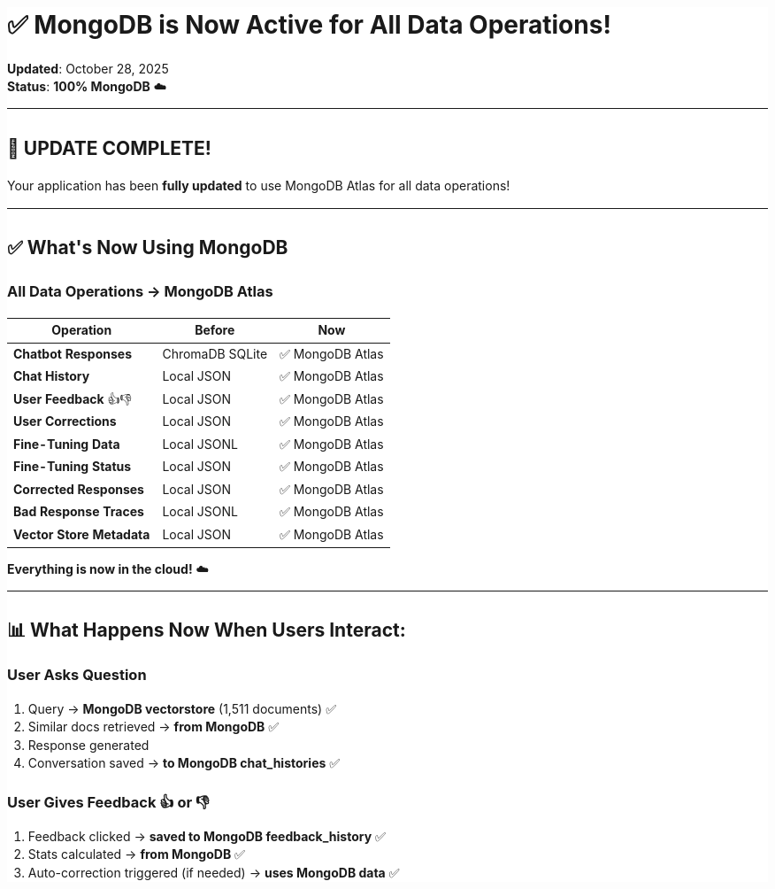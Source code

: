 # ✅ MongoDB is Now Active for All Data Operations!

**Updated**: October 28, 2025  
**Status**: **100% MongoDB** ☁️

---

## 🎉 **UPDATE COMPLETE!**

Your application has been **fully updated** to use MongoDB Atlas for all data operations!

---

## ✅ **What's Now Using MongoDB**

### All Data Operations → MongoDB Atlas

| Operation | Before | Now |
|-----------|--------|-----|
| **Chatbot Responses** | ChromaDB SQLite | ✅ MongoDB Atlas |
| **Chat History** | Local JSON | ✅ MongoDB Atlas |
| **User Feedback** 👍👎 | Local JSON | ✅ MongoDB Atlas |
| **User Corrections** | Local JSON | ✅ MongoDB Atlas |
| **Fine-Tuning Data** | Local JSONL | ✅ MongoDB Atlas |
| **Fine-Tuning Status** | Local JSON | ✅ MongoDB Atlas |
| **Corrected Responses** | Local JSON | ✅ MongoDB Atlas |
| **Bad Response Traces** | Local JSONL | ✅ MongoDB Atlas |
| **Vector Store Metadata** | Local JSON | ✅ MongoDB Atlas |

**Everything is now in the cloud!** ☁️

---

## 📊 **What Happens Now When Users Interact:**

### User Asks Question
1. Query → **MongoDB vectorstore** (1,511 documents) ✅
2. Similar docs retrieved → **from MongoDB** ✅
3. Response generated
4. Conversation saved → **to MongoDB chat_histories** ✅

### User Gives Feedback 👍 or 👎
1. Feedback clicked → **saved to MongoDB feedback_history** ✅
2. Stats calculated → **from MongoDB** ✅
3. Auto-correction triggered (if needed) → **uses MongoDB data** ✅

